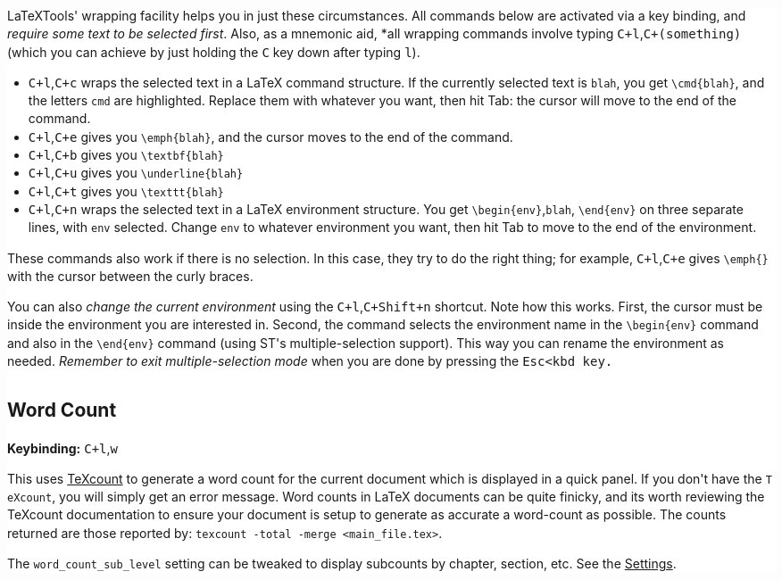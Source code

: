 LaTeXTools' wrapping facility helps you in just these circumstances. All commands below are activated via a key binding, and *require some text to be selected first*. Also, as a mnemonic aid, *all wrapping commands involve typing <kbd>C+l</kbd>,<kbd>C+(something)</kbd> (which you can achieve by just holding the <kbd>C</kbd> key down after typing <kbd>l</kbd>).

- <kbd>C+l</kbd>,<kbd>C+c</kbd> wraps the selected text in a LaTeX command structure. If the currently selected text is `blah`, you get `\cmd{blah}`, and the letters `cmd` are highlighted. Replace them with whatever you want, then hit Tab: the cursor will move to the end of the command.
- <kbd>C+l</kbd>,<kbd>C+e</kbd> gives you `\emph{blah}`, and the cursor moves to the end of the command.
- <kbd>C+l</kbd>,<kbd>C+b</kbd> gives you `\textbf{blah}`
- <kbd>C+l</kbd>,<kbd>C+u</kbd> gives you `\underline{blah}`
- <kbd>C+l</kbd>,<kbd>C+t</kbd> gives you `\texttt{blah}`
- <kbd>C+l</kbd>,<kbd>C+n</kbd> wraps the selected text in a LaTeX environment structure. You get `\begin{env}`,`blah`, `\end{env}` on three separate lines, with `env` selected. Change `env` to whatever environment you want, then hit Tab to move to the end of the environment.


These commands also work if there is no selection. In this case, they try to do the right thing; for example, <kbd>C+l</kbd>,<kbd>C+e</kbd> gives `\emph{}` with the cursor between the curly braces.

You can also *change the current environment* using the <kbd>C+l</kbd>,<kbd>C+Shift+n</kbd> shortcut. Note how this works. First, the cursor must be inside the environment you are interested in. Second, the command selects the environment name in the `\begin{env}` command and also in the `\end{env}` command (using ST's multiple-selection support). This way you can rename the environment as needed. *Remember to exit multiple-selection mode* when you are done by pressing the <kbd>Esc<kbd key.

## Word Count

**Keybinding:** <kbd>C+l</kbd>,<kbd>w</kbd>

This uses [TeXcount](http://ctan.org/pkg/texcount) to generate a word count for the current document which is displayed in a quick panel. If you don't have the `TeXcount`, you will simply get an error message. Word counts in LaTeX documents can be quite finicky, and its worth reviewing the TeXcount documentation to ensure your document is setup to generate as accurate a word-count as possible. The counts returned are those reported by: `texcount -total -merge <main_file.tex>`.

The `word_count_sub_level` setting can be tweaked to display subcounts by chapter, section, etc. See the [Settings](settings.md).

